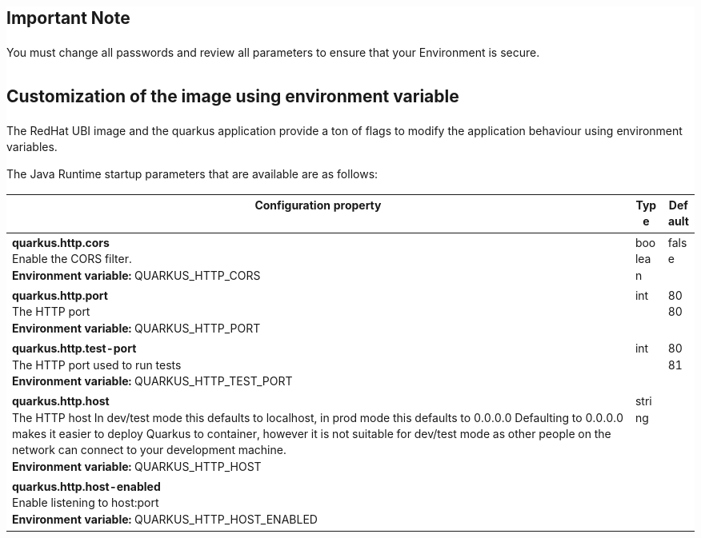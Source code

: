 ## Important Note

You must change all passwords and review all parameters to ensure that your Environment is secure.

## Customization of the image using environment variable

The RedHat UBI image and the quarkus application provide a ton of flags to modify the application behaviour using environment variables.

The Java Runtime startup parameters that are available are as follows:

<table>
    <thead>
        <tr>
            <th>Configuration property</th>
            <th>Type</th>
            <th>Default</th>
        </tr>
    </thead>
    <tbody>
        <tr>
            <td>
                <strong>quarkus.http.cors</strong><br />
                Enable the CORS filter.<br />
                <strong>Environment variable:</strong> QUARKUS_HTTP_CORS
            </td>
            <td>boolean</td>
            <td>false</td>
        </tr>
        <tr>
            <td>
                <strong>quarkus.http.port</strong><br />
                The HTTP port<br />
                <strong>Environment variable:</strong> QUARKUS_HTTP_PORT
            </td>
            <td>int</td>
            <td>8080</td>
        </tr>
        <tr>
            <td>
                <strong>quarkus.http.test-port</strong><br />
                The HTTP port used to run tests<br />
                <strong>Environment variable:</strong> QUARKUS_HTTP_TEST_PORT
            </td>
            <td>int</td>
            <td>8081</td>
        </tr>
        <tr>
            <td>
                <strong>quarkus.http.host</strong><br />
                The HTTP host In dev/test mode this defaults to localhost, in prod mode this defaults to 0.0.0.0 Defaulting to 0.0.0.0 makes it easier to deploy Quarkus to container, however it is not suitable for dev/test mode as other
                people on the network can connect to your development machine.<br />
                <strong>Environment variable:</strong> QUARKUS_HTTP_HOST
            </td>
            <td>string</td>
            <td></td>
        </tr>
        <tr>
            <td>
                <strong>quarkus.http.host-enabled</strong><br />
                Enable listening to host:port<br />
                <strong>Environment variable:</strong> QUARKUS_HTTP_HOST_ENABLED